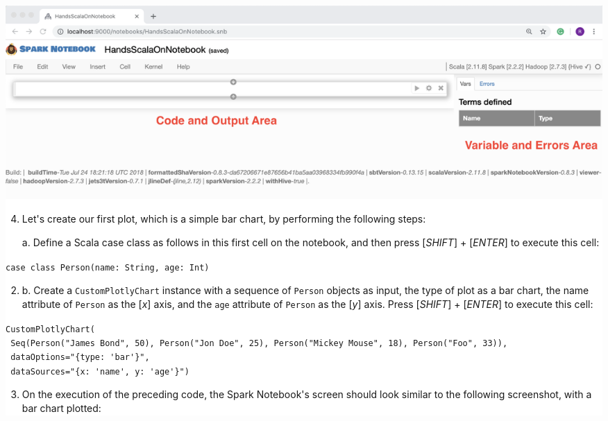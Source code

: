 ![](../images/5392383a-e15a-478d-a881-26acfd0c93f3.png)



4.  Let\'s create our first plot, which is a simple bar chart, by
    performing the following steps:
    
    a.  Define a Scala case class as follows in this first cell on the
        notebook, and then press [*SHIFT*] +
        [*ENTER*] to execute this cell:
    


```
case class Person(name: String, age: Int)
```


2.  
    b.  Create a `CustomPlotlyChart` instance with a sequence
        of `Person` objects as input, the type of plot as a
        bar chart, the name attribute of `Person` as the
        [*x*] axis, and the `age` attribute of
        `Person` as the [*y*] axis. Press
        [*SHIFT*] + [*ENTER*] to execute this
        cell:
    


```
CustomPlotlyChart(
 Seq(Person("James Bond", 50), Person("Jon Doe", 25), Person("Mickey Mouse", 18), Person("Foo", 33)),
 dataOptions="{type: 'bar'}",
 dataSources="{x: 'name', y: 'age'}")
```


3.  On the execution of the preceding code, the Spark Notebook\'s screen
    should look similar to the following screenshot, with a bar chart
    plotted:


